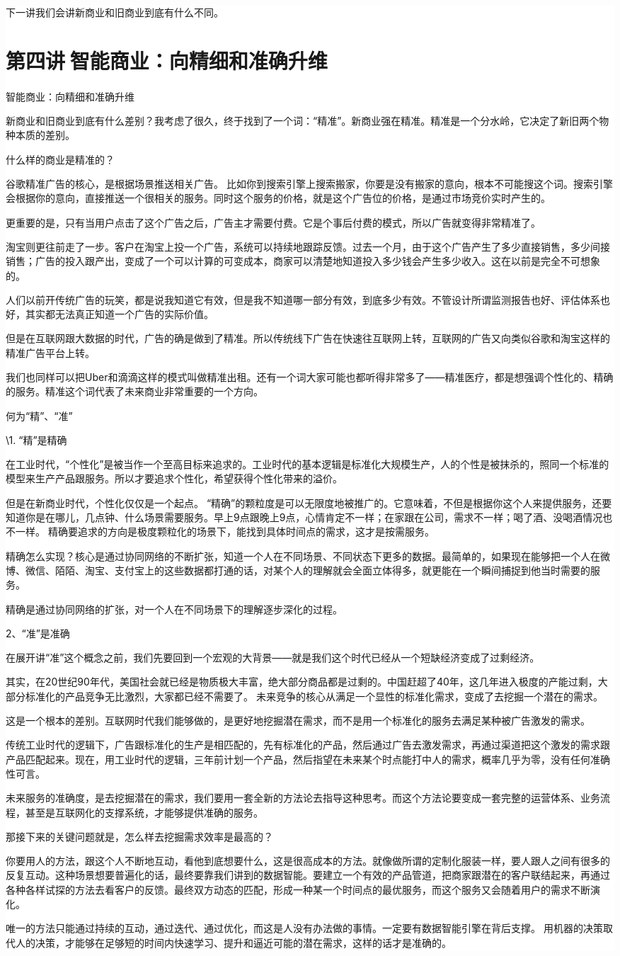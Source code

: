 下一讲我们会讲新商业和旧商业到底有什么不同。

 

# 第四讲  智能商业：向精细和准确升维

智能商业：向精细和准确升维

新商业和旧商业到底有什么差别？我考虑了很久，终于找到了一个词：“精准”。新商业强在精准。精准是一个分水岭，它决定了新旧两个物种本质的差别。

什么样的商业是精准的？

谷歌精准广告的核心，是根据场景推送相关广告。 比如你到搜索引擎上搜索搬家，你要是没有搬家的意向，根本不可能搜这个词。搜索引擎会根据你的意向，直接推送一个很相关的服务。同时这个服务的价格，就是这个广告位的价格，是通过市场竞价实时产生的。

更重要的是，只有当用户点击了这个广告之后，广告主才需要付费。它是个事后付费的模式，所以广告就变得非常精准了。

淘宝则更往前走了一步。客户在淘宝上投一个广告，系统可以持续地跟踪反馈。过去一个月，由于这个广告产生了多少直接销售，多少间接销售；广告的投入跟产出，变成了一个可以计算的可变成本，商家可以清楚地知道投入多少钱会产生多少收入。这在以前是完全不可想象的。

人们以前开传统广告的玩笑，都是说我知道它有效，但是我不知道哪一部分有效，到底多少有效。不管设计所谓监测报告也好、评估体系也好，其实都无法真正知道一个广告的实际价值。

但是在互联网跟大数据的时代，广告的确是做到了精准。所以传统线下广告在快速往互联网上转，互联网的广告又向类似谷歌和淘宝这样的精准广告平台上转。

我们也同样可以把Uber和滴滴这样的模式叫做精准出租。还有一个词大家可能也都听得非常多了——精准医疗，都是想强调个性化的、精确的服务。精准这个词代表了未来商业非常重要的一个方向。

何为“精”、“准”

\1. “精”是精确

在工业时代，“个性化”是被当作一个至高目标来追求的。工业时代的基本逻辑是标准化大规模生产，人的个性是被抹杀的，照同一个标准的模型来生产产品跟服务。所以才要追求个性化，希望获得个性化带来的溢价。

但是在新商业时代，个性化仅仅是一个起点。 “精确”的颗粒度是可以无限度地被推广的。它意味着，不但是根据你这个人来提供服务，还要知道你是在哪儿，几点钟、什么场景需要服务。早上9点跟晚上9点，心情肯定不一样；在家跟在公司，需求不一样；喝了酒、没喝酒情况也不一样。 精确要追求的方向是极度颗粒化的场景下，能找到具体时间点的需求，这才是按需服务。

精确怎么实现？核心是通过协同网络的不断扩张，知道一个人在不同场景、不同状态下更多的数据。最简单的，如果现在能够把一个人在微博、微信、陌陌、淘宝、支付宝上的这些数据都打通的话，对某个人的理解就会全面立体得多，就更能在一个瞬间捕捉到他当时需要的服务。

精确是通过协同网络的扩张，对一个人在不同场景下的理解逐步深化的过程。

2、“准”是准确

在展开讲“准”这个概念之前，我们先要回到一个宏观的大背景——就是我们这个时代已经从一个短缺经济变成了过剩经济。

其实，在20世纪90年代，美国社会就已经是物质极大丰富，绝大部分商品都是过剩的。中国赶超了40年，这几年进入极度的产能过剩，大部分标准化的产品竞争无比激烈，大家都已经不需要了。 未来竞争的核心从满足一个显性的标准化需求，变成了去挖掘一个潜在的需求。

这是一个根本的差别。互联网时代我们能够做的，是更好地挖掘潜在需求，而不是用一个标准化的服务去满足某种被广告激发的需求。

传统工业时代的逻辑下，广告跟标准化的生产是相匹配的，先有标准化的产品，然后通过广告去激发需求，再通过渠道把这个激发的需求跟产品匹配起来。现在，用工业时代的逻辑，三年前计划一个产品，然后指望在未来某个时点能打中人的需求，概率几乎为零，没有任何准确性可言。

未来服务的准确度，是去挖掘潜在的需求，我们要用一套全新的方法论去指导这种思考。而这个方法论要变成一套完整的运营体系、业务流程，甚至是互联网化的支撑系统，才能够提供准确的服务。

那接下来的关键问题就是，怎么样去挖掘需求效率是最高的？

你要用人的方法，跟这个人不断地互动，看他到底想要什么，这是很高成本的方法。就像做所谓的定制化服装一样，要人跟人之间有很多的反复互动。这种场景想要普遍化的话，最终要靠我们讲到的数据智能。要建立一个有效的产品管道，把商家跟潜在的客户联结起来，再通过各种各样试探的方法去看客户的反馈。最终双方动态的匹配，形成一种某一个时间点的最优服务，而这个服务又会随着用户的需求不断演化。

唯一的方法只能通过持续的互动，通过迭代、通过优化，而这是人没有办法做的事情。一定要有数据智能引擎在背后支撑。 用机器的决策取代人的决策，才能够在足够短的时间内快速学习、提升和逼近可能的潜在需求，这样的话才是准确的。
